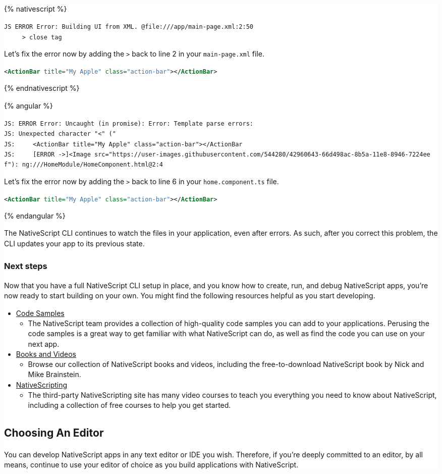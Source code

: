 {% nativescript %}
```
JS ERROR Error: Building UI from XML. @file:///app/main-page.xml:2:50
     > close tag
```

Let’s fix the error now by adding the `>` back to line 2 in your `main-page.xml` file.

``` XML
<ActionBar title="My Apple" class="action-bar"></ActionBar>
```
{% endnativescript %}

{% angular %}
```
JS: ERROR Error: Uncaught (in promise): Error: Template parse errors:
JS: Unexpected character "<" ("
JS:     <ActionBar title="My Apple" class="action-bar"></ActionBar
JS:     [ERROR ->]<Image src="https://user-images.githubusercontent.com/544280/42960643-66d498ac-8b5a-11e8-8946-7224eef"): ng:///HomeModule/HomeComponent.html@2:4
```

Let’s fix the error now by adding the `>` back to line 6 in your `home.component.ts` file.

``` XML
<ActionBar title="My Apple" class="action-bar"></ActionBar>
```
{% endangular %}

The NativeScript CLI continues to watch the files in your application, even after errors. As such, after you correct this problem, the CLI updates your app to its previous state.

<div class="exercise-end"></div>

### Next steps

Now that you have a full NativeScript CLI setup in place, and you know how to create, run, and debug NativeScript apps, you’re now ready to start building on your own. You might find the following resources helpful as you start developing.

* [Code Samples](https://market.nativescript.org/?tab=samples&framework=all_frameworks&category=all_samples)
    * The NativeScript team provides a collection of high-quality code samples you can add to your applications. Perusing the code samples is a great way to get familiar with what NativeScript can do, as well as find the code you can use on your next app.
* [Books and Videos](https://www.nativescript.org/books-and-videos)
    * Browse our collection of NativeScript books and videos, including the free-to-download NativeScript book by Nick and Mike Brainstein.
* [NativeScripting](https://nativescripting.com/)
    * The third-party NativeScripting site has many video courses to teach you everything you need to know about NativeScript, including a collection of free courses to help you get started.

## Choosing An Editor

You can develop NativeScript apps in any text editor or IDE you wish. Therefore, if you’re deeply committed to an editor, by all means, continue to use your editor of choice as you build applications with NativeScript.
